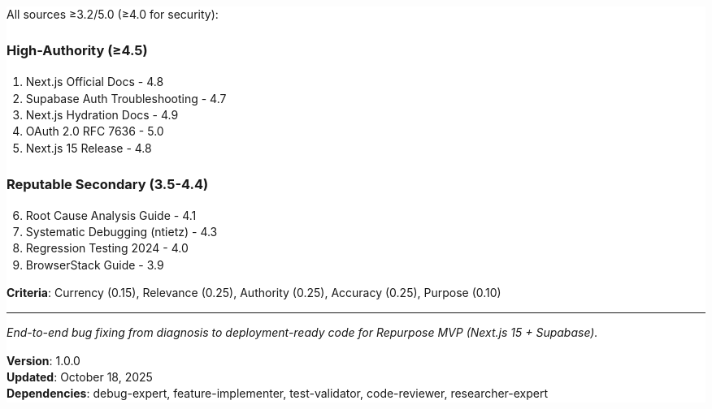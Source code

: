All sources ≥3.2/5.0 (≥4.0 for security):

### High-Authority (≥4.5)
1. Next.js Official Docs - 4.8
2. Supabase Auth Troubleshooting - 4.7
3. Next.js Hydration Docs - 4.9
4. OAuth 2.0 RFC 7636 - 5.0
5. Next.js 15 Release - 4.8

### Reputable Secondary (3.5-4.4)
6. Root Cause Analysis Guide - 4.1
7. Systematic Debugging (ntietz) - 4.3
8. Regression Testing 2024 - 4.0
9. BrowserStack Guide - 3.9

**Criteria**: Currency (0.15), Relevance (0.25), Authority (0.25), Accuracy (0.25), Purpose (0.10)

---

*End-to-end bug fixing from diagnosis to deployment-ready code for Repurpose MVP (Next.js 15 + Supabase).*

**Version**: 1.0.0  
**Updated**: October 18, 2025  
**Dependencies**: debug-expert, feature-implementer, test-validator, code-reviewer, researcher-expert
